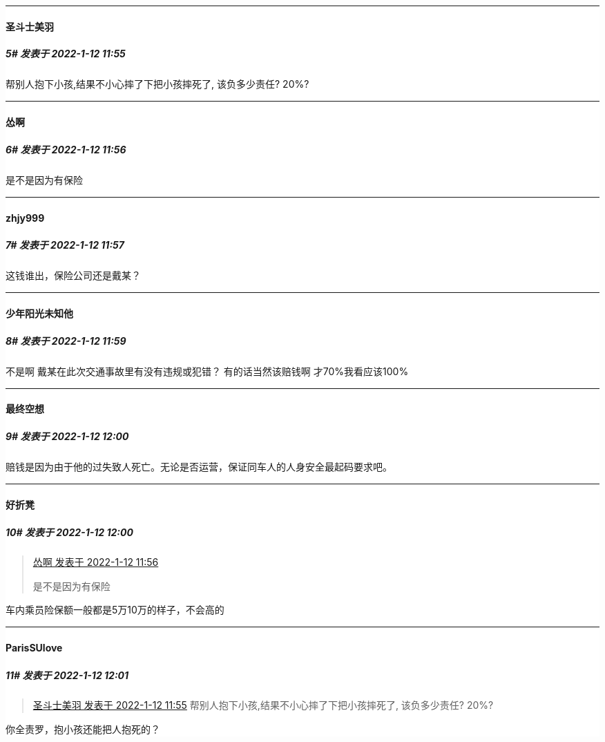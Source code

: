 *****

####  圣斗士美羽  
##### 5#       发表于 2022-1-12 11:55

帮别人抱下小孩,结果不小心摔了下把小孩摔死了, 该负多少责任? 20%? 

*****

####  怂啊  
##### 6#       发表于 2022-1-12 11:56

是不是因为有保险

*****

####  zhjy999  
##### 7#       发表于 2022-1-12 11:57

这钱谁出，保险公司还是戴某？

*****

####  少年阳光未知他  
##### 8#       发表于 2022-1-12 11:59

不是啊 戴某在此次交通事故里有没有违规或犯错？ 有的话当然该赔钱啊 才70%我看应该100%

*****

####  最终空想  
##### 9#       发表于 2022-1-12 12:00

赔钱是因为由于他的过失致人死亡。无论是否运营，保证同车人的人身安全最起码要求吧。

*****

####  好折凳  
##### 10#       发表于 2022-1-12 12:00

<blockquote><a href="httphttps://bbs.saraba1st.com/2b/forum.php?mod=redirect&amp;goto=findpost&amp;pid=54257673&amp;ptid=2046973" target="_blank">怂啊 发表于 2022-1-12 11:56</a>

是不是因为有保险</blockquote>
车内乘员险保额一般都是5万10万的样子，不会高的

*****

####  ParisSUlove  
##### 11#       发表于 2022-1-12 12:01

<blockquote><a href="httphttps://bbs.saraba1st.com/2b/forum.php?mod=redirect&amp;goto=findpost&amp;pid=54257649&amp;ptid=2046973" target="_blank">圣斗士美羽 发表于 2022-1-12 11:55</a>
帮别人抱下小孩,结果不小心摔了下把小孩摔死了, 该负多少责任? 20%?</blockquote>
你全责罗，抱小孩还能把人抱死的？
